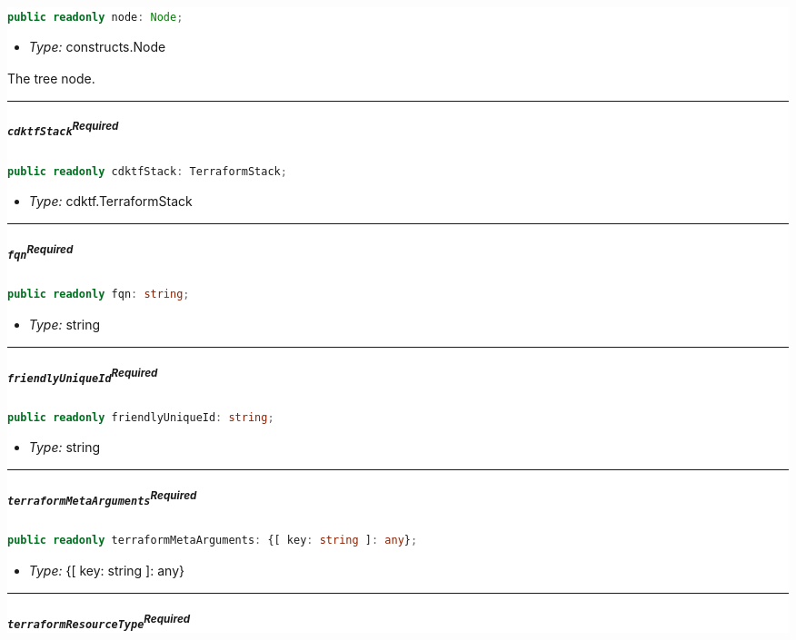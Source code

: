 ```typescript
public readonly node: Node;
```

- *Type:* constructs.Node

The tree node.

---

##### `cdktfStack`<sup>Required</sup> <a name="cdktfStack" id="@cdktf/provider-pagerduty.maintenanceWindow.MaintenanceWindow.property.cdktfStack"></a>

```typescript
public readonly cdktfStack: TerraformStack;
```

- *Type:* cdktf.TerraformStack

---

##### `fqn`<sup>Required</sup> <a name="fqn" id="@cdktf/provider-pagerduty.maintenanceWindow.MaintenanceWindow.property.fqn"></a>

```typescript
public readonly fqn: string;
```

- *Type:* string

---

##### `friendlyUniqueId`<sup>Required</sup> <a name="friendlyUniqueId" id="@cdktf/provider-pagerduty.maintenanceWindow.MaintenanceWindow.property.friendlyUniqueId"></a>

```typescript
public readonly friendlyUniqueId: string;
```

- *Type:* string

---

##### `terraformMetaArguments`<sup>Required</sup> <a name="terraformMetaArguments" id="@cdktf/provider-pagerduty.maintenanceWindow.MaintenanceWindow.property.terraformMetaArguments"></a>

```typescript
public readonly terraformMetaArguments: {[ key: string ]: any};
```

- *Type:* {[ key: string ]: any}

---

##### `terraformResourceType`<sup>Required</sup> <a name="terraformResourceType" id="@cdktf/provider-pagerduty.maintenanceWindow.MaintenanceWindow.property.terraformResourceType"></a>
